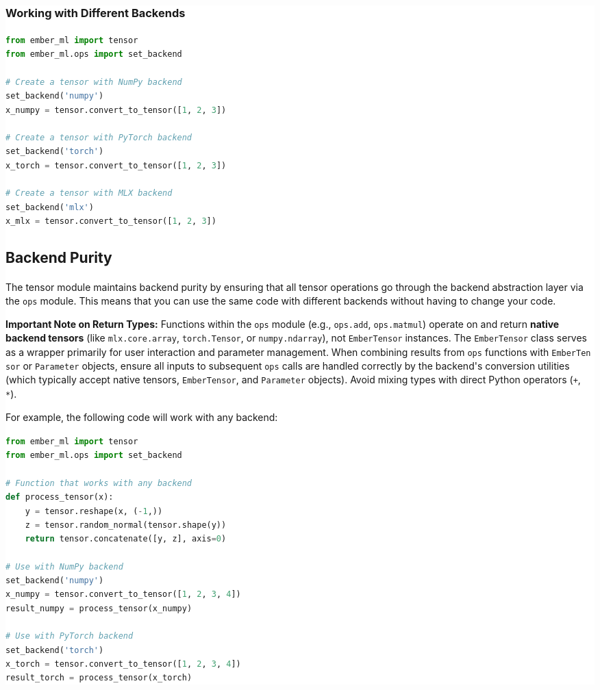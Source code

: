 
### Working with Different Backends

```python
from ember_ml import tensor
from ember_ml.ops import set_backend

# Create a tensor with NumPy backend
set_backend('numpy')
x_numpy = tensor.convert_to_tensor([1, 2, 3])

# Create a tensor with PyTorch backend
set_backend('torch')
x_torch = tensor.convert_to_tensor([1, 2, 3])

# Create a tensor with MLX backend
set_backend('mlx')
x_mlx = tensor.convert_to_tensor([1, 2, 3])
```

## Backend Purity

The tensor module maintains backend purity by ensuring that all tensor operations go through the backend abstraction layer via the `ops` module. This means that you can use the same code with different backends without having to change your code.

**Important Note on Return Types:** Functions within the `ops` module (e.g., `ops.add`, `ops.matmul`) operate on and return **native backend tensors** (like `mlx.core.array`, `torch.Tensor`, or `numpy.ndarray`), not `EmberTensor` instances. The `EmberTensor` class serves as a wrapper primarily for user interaction and parameter management. When combining results from `ops` functions with `EmberTensor` or `Parameter` objects, ensure all inputs to subsequent `ops` calls are handled correctly by the backend's conversion utilities (which typically accept native tensors, `EmberTensor`, and `Parameter` objects). Avoid mixing types with direct Python operators (`+`, `*`).

For example, the following code will work with any backend:

```python
from ember_ml import tensor
from ember_ml.ops import set_backend

# Function that works with any backend
def process_tensor(x):
    y = tensor.reshape(x, (-1,))
    z = tensor.random_normal(tensor.shape(y))
    return tensor.concatenate([y, z], axis=0)

# Use with NumPy backend
set_backend('numpy')
x_numpy = tensor.convert_to_tensor([1, 2, 3, 4])
result_numpy = process_tensor(x_numpy)

# Use with PyTorch backend
set_backend('torch')
x_torch = tensor.convert_to_tensor([1, 2, 3, 4])
result_torch = process_tensor(x_torch)
```
